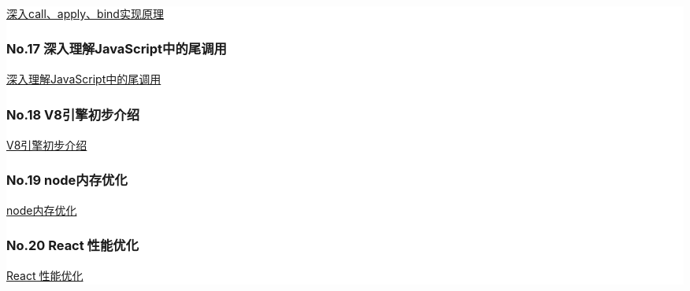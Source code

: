 [深入call、apply、bind实现原理](books/专题知识库/05、基础知识点专题/other/12、深入call、apply、bind实现原理/README.md)


### No.17 深入理解JavaScript中的尾调用

[深入理解JavaScript中的尾调用](books/专题知识库/05、基础知识点专题/other/13、深入理解JavaScript中的尾调用/README.md)                   

### No.18 V8引擎初步介绍
[V8引擎初步介绍](books/专题知识库/05、基础知识点专题/other/14、V8引擎初步介绍/README.md)


### No.19 node内存优化
[node内存优化](books/专题知识库/05、基础知识点专题/other/15、node内存优化/README.md)


### No.20 React 性能优化
[React 性能优化](books/专题知识库/01、react专题/01、react/03、React%20性能优化/README.md)





